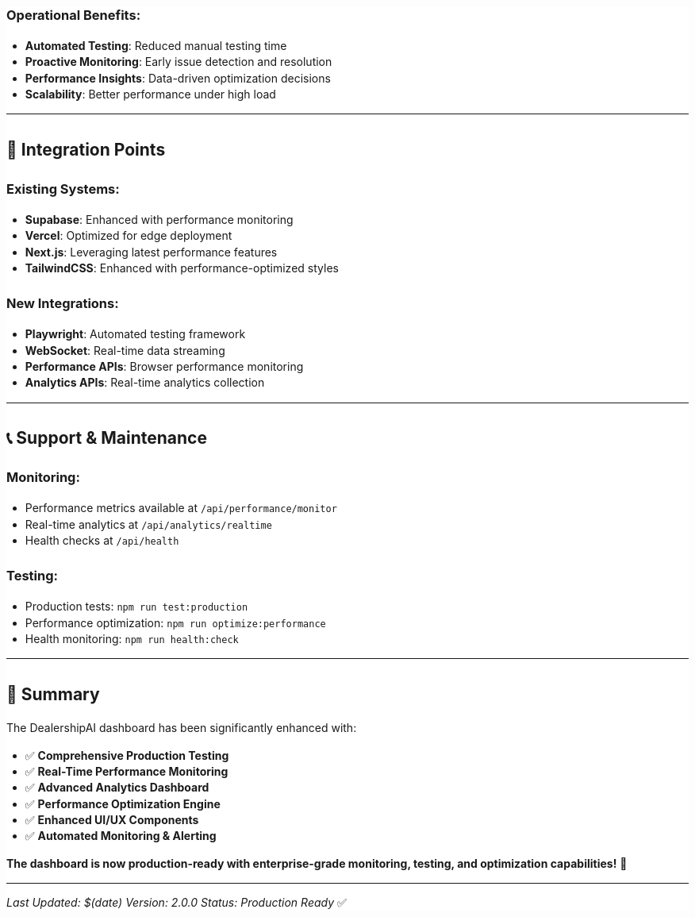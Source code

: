 ### **Operational Benefits**:
- **Automated Testing**: Reduced manual testing time
- **Proactive Monitoring**: Early issue detection and resolution
- **Performance Insights**: Data-driven optimization decisions
- **Scalability**: Better performance under high load

---

## 🔗 **Integration Points**

### **Existing Systems**:
- **Supabase**: Enhanced with performance monitoring
- **Vercel**: Optimized for edge deployment
- **Next.js**: Leveraging latest performance features
- **TailwindCSS**: Enhanced with performance-optimized styles

### **New Integrations**:
- **Playwright**: Automated testing framework
- **WebSocket**: Real-time data streaming
- **Performance APIs**: Browser performance monitoring
- **Analytics APIs**: Real-time analytics collection

---

## 📞 **Support & Maintenance**

### **Monitoring**:
- Performance metrics available at `/api/performance/monitor`
- Real-time analytics at `/api/analytics/realtime`
- Health checks at `/api/health`

### **Testing**:
- Production tests: `npm run test:production`
- Performance optimization: `npm run optimize:performance`
- Health monitoring: `npm run health:check`

---

## 🎉 **Summary**

The DealershipAI dashboard has been significantly enhanced with:

- ✅ **Comprehensive Production Testing**
- ✅ **Real-Time Performance Monitoring**
- ✅ **Advanced Analytics Dashboard**
- ✅ **Performance Optimization Engine**
- ✅ **Enhanced UI/UX Components**
- ✅ **Automated Monitoring & Alerting**

**The dashboard is now production-ready with enterprise-grade monitoring, testing, and optimization capabilities!** 🚀

---

*Last Updated: $(date)*
*Version: 2.0.0*
*Status: Production Ready* ✅
